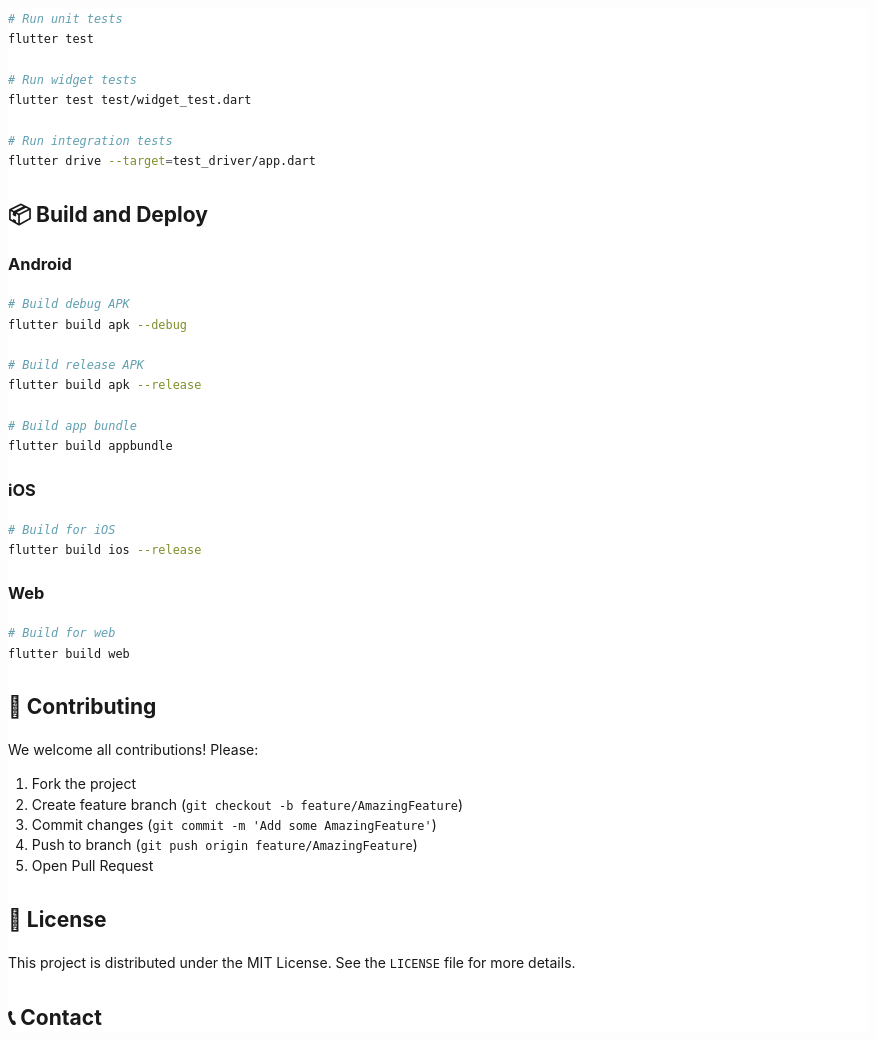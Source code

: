 ```bash
# Run unit tests
flutter test

# Run widget tests
flutter test test/widget_test.dart

# Run integration tests
flutter drive --target=test_driver/app.dart
```

## 📦 Build and Deploy

### Android
```bash
# Build debug APK
flutter build apk --debug

# Build release APK
flutter build apk --release

# Build app bundle
flutter build appbundle
```

### iOS
```bash
# Build for iOS
flutter build ios --release
```

### Web
```bash
# Build for web
flutter build web
```

## 🤝 Contributing

We welcome all contributions! Please:

1. Fork the project
2. Create feature branch (`git checkout -b feature/AmazingFeature`)
3. Commit changes (`git commit -m 'Add some AmazingFeature'`)
4. Push to branch (`git push origin feature/AmazingFeature`)
5. Open Pull Request

## 📄 License

This project is distributed under the MIT License. See the `LICENSE` file for more details.

## 📞 Contact
